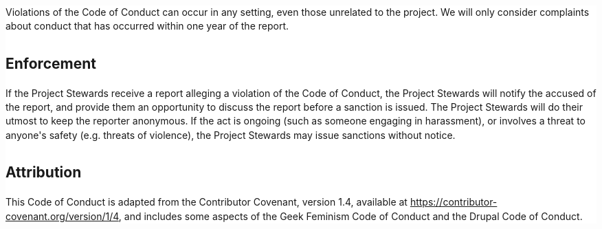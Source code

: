 Violations of the Code of Conduct can occur in any setting, even those unrelated to the project. We will only consider complaints about conduct that has occurred within one year of the report.


## Enforcement

If the Project Stewards receive a report alleging a violation of the Code of Conduct, the Project Stewards will notify the accused of the report, and provide them an opportunity to discuss the report before a sanction is issued. The Project Stewards will do their utmost to keep the reporter anonymous. If the act is ongoing (such as someone engaging in harassment), or involves a threat to anyone's safety (e.g. threats of violence), the Project Stewards may issue sanctions without notice.


## Attribution

This Code of Conduct is adapted from the Contributor Covenant, version 1.4, available at https://contributor-covenant.org/version/1/4, and includes some aspects of the Geek Feminism Code of Conduct and the Drupal Code of Conduct.
